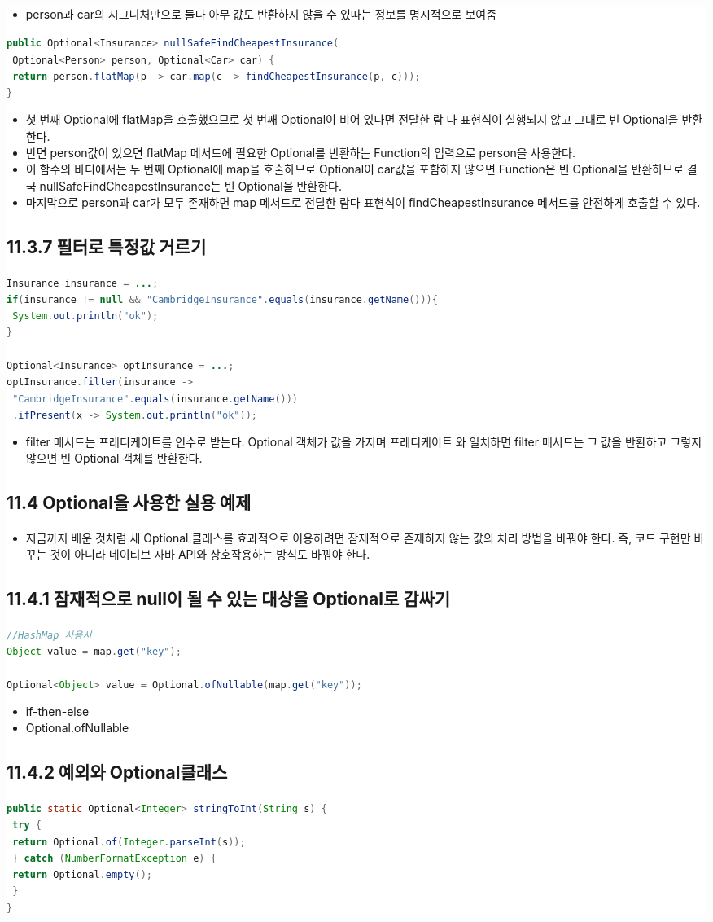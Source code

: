 - person과 car의 시그니처만으로 둘다 아무 값도 반환하지 않을 수 있따는 정보를 명시적으로 보여줌

```java
public Optional<Insurance> nullSafeFindCheapestInsurance(
 Optional<Person> person, Optional<Car> car) {
 return person.flatMap(p -> car.map(c -> findCheapestInsurance(p, c)));
}
```

- 첫 번째 Optional에 flatMap을 호출했으므로 첫 번째 Optional이 비어 있다면 전달한 람
다 표현식이 실행되지 않고 그대로 빈 Optional을 반환한다.
- 반면 person값이 있으면 flatMap 메서드에 필요한 Optional<Insurance>를 반환하는 Function의 입력으로 person을 사용한다.
- 이 함수의 바디에서는 두 번째 Optional에 map을 호출하므로 Optional이 car값을 포함하지 않으면 Function은 빈 Optional을 반환하므로 결국 nullSafeFindCheapestInsurance는 빈 Optional을 반환한다.
- 마지막으로 person과 car가 모두 존재하면 map 메서드로 전달한 람다 표현식이 findCheapestInsurance 메서드를 안전하게 호출할 수 있다.

## 11.3.7 필터로 특정값 거르기

```java
Insurance insurance = ...;
if(insurance != null && "CambridgeInsurance".equals(insurance.getName())){ 
 System.out.println("ok");
}

Optional<Insurance> optInsurance = ...;
optInsurance.filter(insurance ->
 "CambridgeInsurance".equals(insurance.getName()))
 .ifPresent(x -> System.out.println("ok"));
```

- filter 메서드는 프레디케이트를 인수로 받는다. Optional 객체가 값을 가지며 프레디케이트
와 일치하면 filter 메서드는 그 값을 반환하고 그렇지 않으면 빈 Optional 객체를 반환한다.

## 11.4 Optional을 사용한 실용 예제

- 지금까지 배운 것처럼 새 Optional 클래스를 효과적으로 이용하려면 잠재적으로 존재하지 않는 값의 처리 방법을 바꿔야 한다. 즉, 코드 구현만 바꾸는 것이 아니라 네이티브 자바 API와 상호작용하는 방식도 바꿔야 한다.

## 11.4.1 잠재적으로 null이 될 수 있는 대상을 Optional로 감싸기

```java
//HashMap 사용시
Object value = map.get("key");

Optional<Object> value = Optional.ofNullable(map.get("key"));
```

- if-then-else
- Optional.ofNullable

## 11.4.2 예외와 Optional클래스

```java
public static Optional<Integer> stringToInt(String s) {
 try {
 return Optional.of(Integer.parseInt(s));
 } catch (NumberFormatException e) {
 return Optional.empty();
 }
}
```
